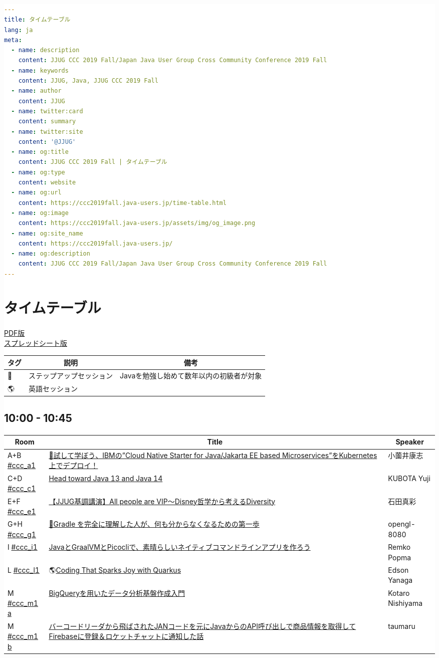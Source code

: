 ```yaml
---
title: タイムテーブル
lang: ja
meta:
  - name: description
    content: JJUG CCC 2019 Fall/Japan Java User Group Cross Community Conference 2019 Fall
  - name: keywords
    content: JJUG, Java, JJUG CCC 2019 Fall
  - name: author
    content: JJUG
  - name: twitter:card
    content: summary
  - name: twitter:site
    content: '@JJUG'
  - name: og:title
    content: JJUG CCC 2019 Fall | タイムテーブル
  - name: og:type
    content: website
  - name: og:url
    content: https://ccc2019fall.java-users.jp/time-table.html
  - name: og:image
    content: https://ccc2019fall.java-users.jp/assets/img/og_image.png
  - name: og:site_name
    content: https://ccc2019fall.java-users.jp/
  - name: og:description
    content: JJUG CCC 2019 Fall/Japan Java User Group Cross Community Conference 2019 Fall
---
```


# タイムテーブル
[PDF版](https://drive.google.com/file/d/14c9jD7ykkZqmFsSH4_NvzbYvqlmti7Cr/view)  
[スプレッドシート版](https://docs.google.com/spreadsheets/d/1zVGUvd3EcR3OfJROJ8uvPh7roNIbGiBUuuh8PXi2TUI/edit#gid=1726105422)

|タグ|説明|備考|
|-------------|-------------|-------------|
|🔰|ステップアップセッション|Javaを勉強し始めて数年以内の初級者が対象|
|🌎|英語セッション||

## 10:00 - 10:45
|Room|Title|Speaker|
|-------------|-------------|-------------|
|A+B [#ccc_a1](https://twitter.com/search?q=%23ccc_a1)|[🔰試して学ぼう、IBMの”Cloud Native Starter for Java/Jakarta EE based Microservices”をKubernetes上でデプロイ！](https://jjug-cfp.cfapps.io/submissions/bc66034f-d71c-4ec2-91da-1e7d4071ee38)|小薗井康志| 
|C+D [#ccc_c1](https://twitter.com/search?q=%23ccc_c1)|[Head toward Java 13 and Java 14](https://jjug-cfp.cfapps.io/submissions/cf294061-c8af-4dfd-9825-63b16ce09352)|KUBOTA Yuji|
|E+F [#ccc_e1](https://twitter.com/search?q=%23ccc_e1)|[【JJUG基調講演】All people are VIP～Disney哲学から考えるDiversity](https://jjug-cfp.cfapps.io/submissions/6cc6929a-fc28-4e9f-a576-63afbf9e0661)|石田真彩|
|G+H [#ccc_g1](https://twitter.com/search?q=%23ccc_g1)|[🔰Gradle を完全に理解した人が、何も分からなくなるための第一歩](https://jjug-cfp.cfapps.io/submissions/78d3a14f-e2ab-4598-a138-d796b500cc48)|opengl-8080|
|I [#ccc_i1](https://twitter.com/search?q=%23ccc_i1)|[JavaとGraalVMとPicocliで、素晴らしいネイティブコマンドラインアプリを作ろう](https://jjug-cfp.cfapps.io/submissions/712065a5-7282-4816-bcbd-ed71278e16d0)|Remko Popma|
|L [#ccc_l1](https://twitter.com/search?q=%23ccc_l1)|🌎[Coding That Sparks Joy with Quarkus](https://jjug-cfp.cfapps.io/submissions/81a3ff7e-4d69-4a28-9977-d636ed3463c9)|Edson Yanaga|
|M [#ccc_m1a](https://twitter.com/search?q=%23ccc_m1a)|[BigQueryを用いたデータ分析基盤作成入門](https://jjug-cfp.cfapps.io/submissions/eeafbabd-f163-46a5-a120-7cc4702b205e)|Kotaro Nishiyama|
|M [#ccc_m1b](https://twitter.com/search?q=%23ccc_m1b)|[バーコードリーダから飛ばされたJANコードを元にJavaからのAPI呼び出しで商品情報を取得してFirebaseに登録＆ロケットチャットに通知した話](https://jjug-cfp.cfapps.io/submissions/343eb350-aeef-4e54-b9f3-4c10375057e8)|taumaru|
